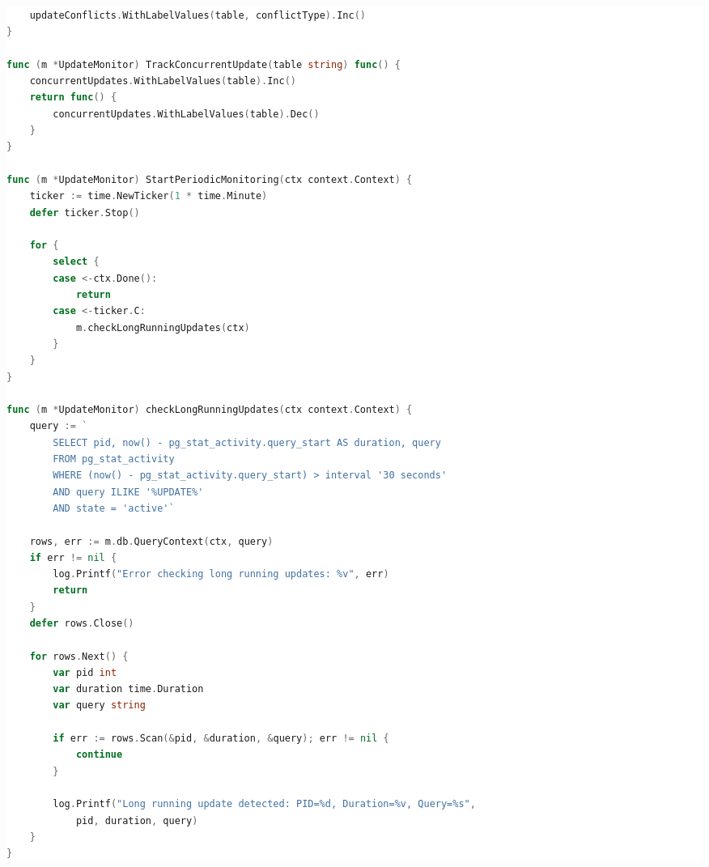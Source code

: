 ```go
    updateConflicts.WithLabelValues(table, conflictType).Inc()
}

func (m *UpdateMonitor) TrackConcurrentUpdate(table string) func() {
    concurrentUpdates.WithLabelValues(table).Inc()
    return func() {
        concurrentUpdates.WithLabelValues(table).Dec()
    }
}

func (m *UpdateMonitor) StartPeriodicMonitoring(ctx context.Context) {
    ticker := time.NewTicker(1 * time.Minute)
    defer ticker.Stop()
    
    for {
        select {
        case <-ctx.Done():
            return
        case <-ticker.C:
            m.checkLongRunningUpdates(ctx)
        }
    }
}

func (m *UpdateMonitor) checkLongRunningUpdates(ctx context.Context) {
    query := `
        SELECT pid, now() - pg_stat_activity.query_start AS duration, query
        FROM pg_stat_activity 
        WHERE (now() - pg_stat_activity.query_start) > interval '30 seconds'
        AND query ILIKE '%UPDATE%'
        AND state = 'active'`
    
    rows, err := m.db.QueryContext(ctx, query)
    if err != nil {
        log.Printf("Error checking long running updates: %v", err)
        return
    }
    defer rows.Close()
    
    for rows.Next() {
        var pid int
        var duration time.Duration
        var query string
        
        if err := rows.Scan(&pid, &duration, &query); err != nil {
            continue
        }
        
        log.Printf("Long running update detected: PID=%d, Duration=%v, Query=%s", 
            pid, duration, query)
    }
}
```
